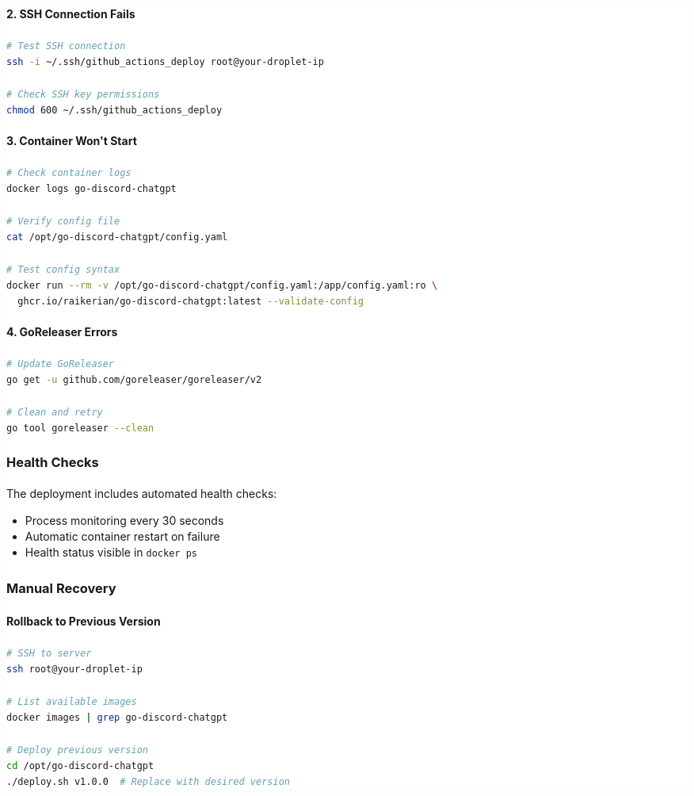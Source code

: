 #### 2. SSH Connection Fails
```bash
# Test SSH connection
ssh -i ~/.ssh/github_actions_deploy root@your-droplet-ip

# Check SSH key permissions
chmod 600 ~/.ssh/github_actions_deploy
```

#### 3. Container Won't Start
```bash
# Check container logs
docker logs go-discord-chatgpt

# Verify config file
cat /opt/go-discord-chatgpt/config.yaml

# Test config syntax
docker run --rm -v /opt/go-discord-chatgpt/config.yaml:/app/config.yaml:ro \
  ghcr.io/raikerian/go-discord-chatgpt:latest --validate-config
```

#### 4. GoReleaser Errors
```bash
# Update GoReleaser
go get -u github.com/goreleaser/goreleaser/v2

# Clean and retry
go tool goreleaser --clean
```

### Health Checks

The deployment includes automated health checks:
- Process monitoring every 30 seconds
- Automatic container restart on failure
- Health status visible in `docker ps`

### Manual Recovery

#### Rollback to Previous Version
```bash
# SSH to server
ssh root@your-droplet-ip

# List available images
docker images | grep go-discord-chatgpt

# Deploy previous version
cd /opt/go-discord-chatgpt
./deploy.sh v1.0.0  # Replace with desired version
```
